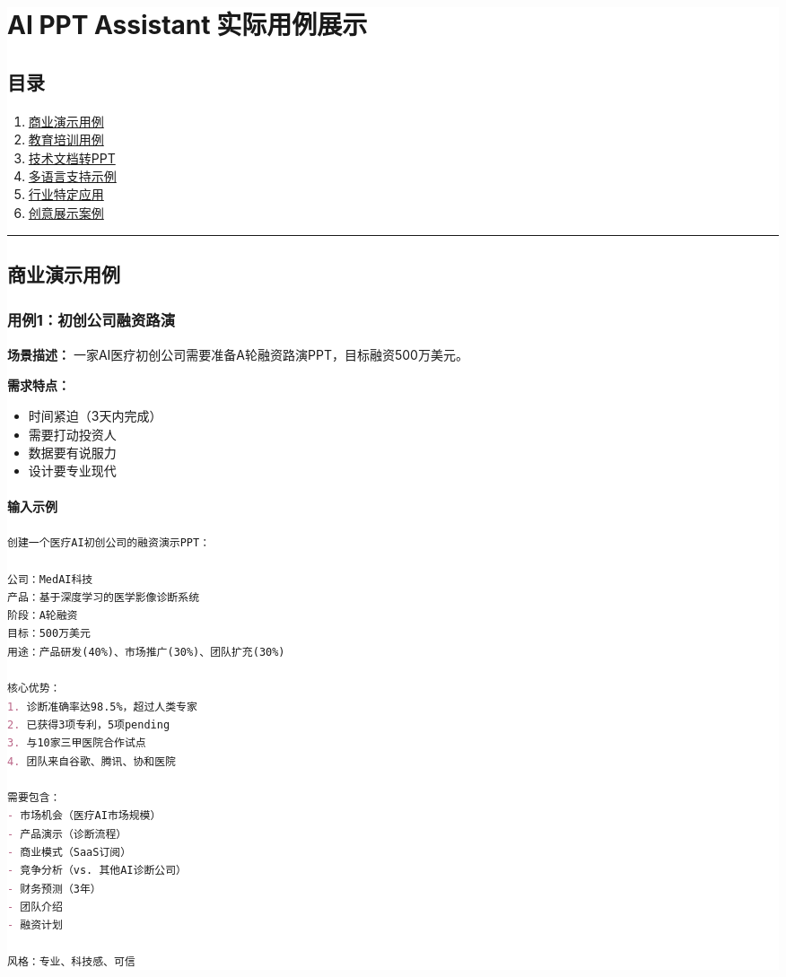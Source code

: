 # AI PPT Assistant 实际用例展示

## 目录

1. [商业演示用例](#商业演示用例)
2. [教育培训用例](#教育培训用例)
3. [技术文档转PPT](#技术文档转ppt)
4. [多语言支持示例](#多语言支持示例)
5. [行业特定应用](#行业特定应用)
6. [创意展示案例](#创意展示案例)

---

## 商业演示用例

### 用例1：初创公司融资路演

**场景描述：**
一家AI医疗初创公司需要准备A轮融资路演PPT，目标融资500万美元。

**需求特点：**
- 时间紧迫（3天内完成）
- 需要打动投资人
- 数据要有说服力
- 设计要专业现代

#### 输入示例

```markdown
创建一个医疗AI初创公司的融资演示PPT：

公司：MedAI科技
产品：基于深度学习的医学影像诊断系统
阶段：A轮融资
目标：500万美元
用途：产品研发(40%)、市场推广(30%)、团队扩充(30%)

核心优势：
1. 诊断准确率达98.5%，超过人类专家
2. 已获得3项专利，5项pending
3. 与10家三甲医院合作试点
4. 团队来自谷歌、腾讯、协和医院

需要包含：
- 市场机会（医疗AI市场规模）
- 产品演示（诊断流程）
- 商业模式（SaaS订阅）
- 竞争分析（vs. 其他AI诊断公司）
- 财务预测（3年）
- 团队介绍
- 融资计划

风格：专业、科技感、可信
```
